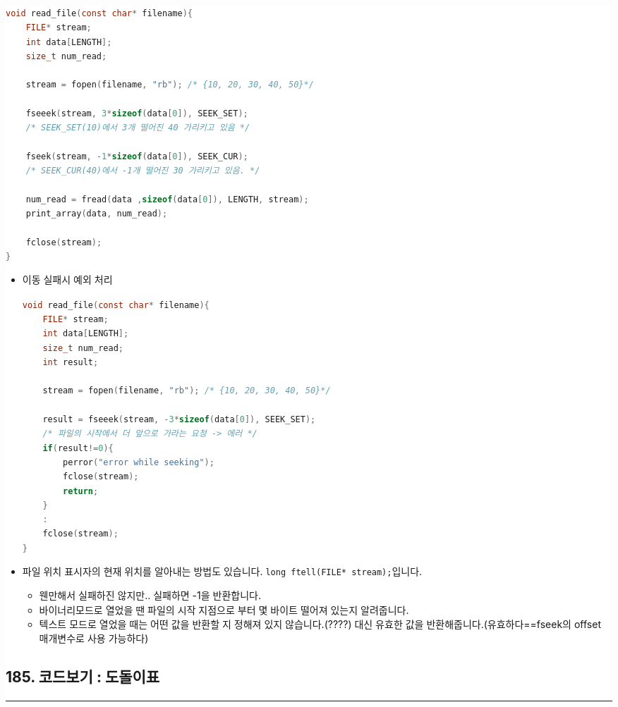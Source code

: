   ```c
  void read_file(const char* filename){
      FILE* stream;
      int data[LENGTH];
      size_t num_read;
      
      stream = fopen(filename, "rb"); /* {10, 20, 30, 40, 50}*/
      
      fseeek(stream, 3*sizeof(data[0]), SEEK_SET); 
      /* SEEK_SET(10)에서 3개 떨어진 40 가리키고 있음 */
      
      fseek(stream, -1*sizeof(data[0]), SEEK_CUR);
      /* SEEK_CUR(40)에서 -1개 떨어진 30 가리키고 있음. */
      
      num_read = fread(data ,sizeof(data[0]), LENGTH, stream);
      print_array(data, num_read);
      
      fclose(stream);
  }
  ```

- 이동 실패시 예외 처리

  ```c
  void read_file(const char* filename){
      FILE* stream;
      int data[LENGTH];
      size_t num_read;
      int result;
      
      stream = fopen(filename, "rb"); /* {10, 20, 30, 40, 50}*/
      
      result = fseeek(stream, -3*sizeof(data[0]), SEEK_SET); 
      /* 파일의 시작에서 더 앞으로 가라는 요청 -> 에러 */
      if(result!=0){
          perror("error while seeking");
          fclose(stream);
          return;
      }
      :
      fclose(stream);
  }
  ```

- 파일 위치 표시자의 현재 위치를 알아내는 방법도 있습니다. `long ftell(FILE* stream);`입니다.

  - 웬만해서 실패하진 않지만.. 실패하면 -1을 반환합니다.
  - 바이너리모드로 열었을 땐 파일의 시작 지점으로 부터 몇 바이트 떨어져 있는지 알려줍니다.
  - 텍스트 모드로 열었을 때는 어떤 값을 반환할 지 정해져 있지 않습니다.(????) 대신 유효한 값을 반환해줍니다.(유효하다==fseek의 offset 매개변수로 사용 가능하다) 



## 185. 코드보기 : 도돌이표

---